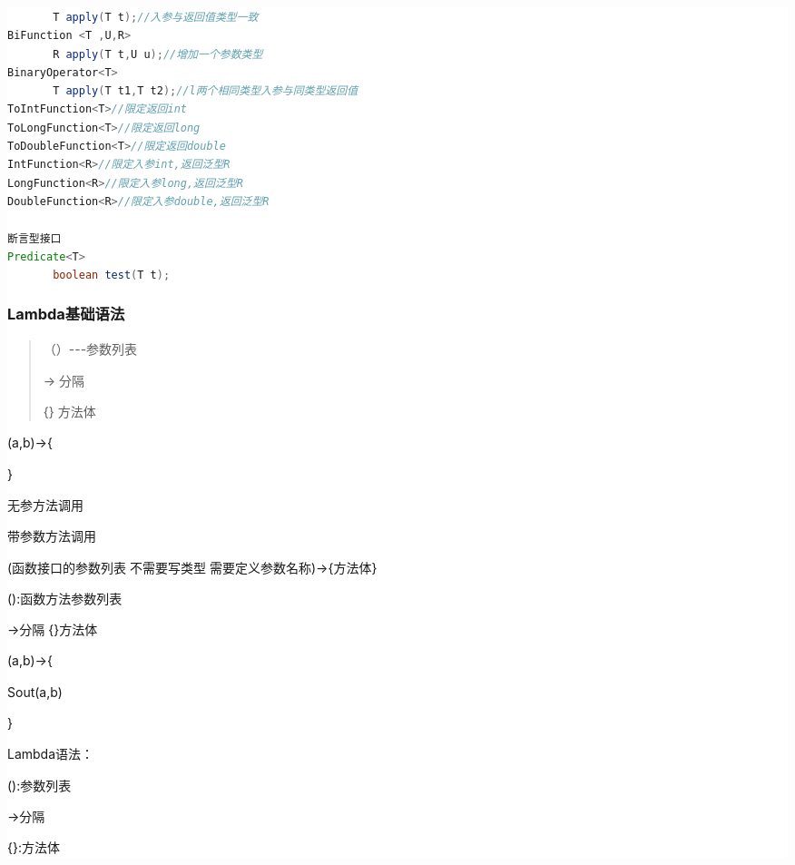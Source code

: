 ```java
       T apply(T t);//入参与返回值类型一致
BiFunction <T ,U,R>
       R apply(T t,U u);//增加一个参数类型
BinaryOperator<T>
       T apply(T t1,T t2);//l两个相同类型入参与同类型返回值
ToIntFunction<T>//限定返回int
ToLongFunction<T>//限定返回long
ToDoubleFunction<T>//限定返回double
IntFunction<R>//限定入参int,返回泛型R
LongFunction<R>//限定入参long,返回泛型R
DoubleFunction<R>//限定入参double,返回泛型R

断言型接口
Predicate<T>
       boolean test(T t);
```





### Lambda基础语法

> （）---参数列表
>
> -> 分隔
>
> {}  方法体

(a,b)->{

}

无参方法调用

带参数方法调用

(函数接口的参数列表 不需要写类型 需要定义参数名称)->{方法体}

 

():函数方法参数列表

->分隔 {}方法体

(a,b)->{

Sout(a,b)

}



Lambda语法：

():参数列表

->分隔

{}:方法体
